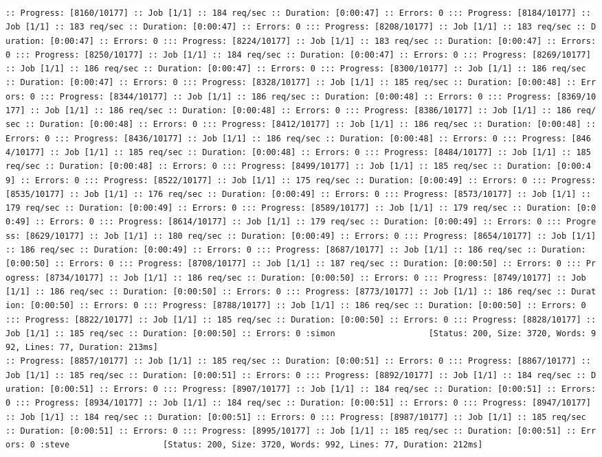 ```
:: Progress: [8160/10177] :: Job [1/1] :: 184 req/sec :: Duration: [0:00:47] :: Errors: 0 ::: Progress: [8184/10177] :: Job [1/1] :: 183 req/sec :: Duration: [0:00:47] :: Errors: 0 ::: Progress: [8208/10177] :: Job [1/1] :: 183 req/sec :: Duration: [0:00:47] :: Errors: 0 ::: Progress: [8224/10177] :: Job [1/1] :: 183 req/sec :: Duration: [0:00:47] :: Errors: 0 ::: Progress: [8250/10177] :: Job [1/1] :: 184 req/sec :: Duration: [0:00:47] :: Errors: 0 ::: Progress: [8269/10177] :: Job [1/1] :: 186 req/sec :: Duration: [0:00:47] :: Errors: 0 ::: Progress: [8300/10177] :: Job [1/1] :: 186 req/sec :: Duration: [0:00:47] :: Errors: 0 ::: Progress: [8328/10177] :: Job [1/1] :: 185 req/sec :: Duration: [0:00:48] :: Errors: 0 ::: Progress: [8344/10177] :: Job [1/1] :: 186 req/sec :: Duration: [0:00:48] :: Errors: 0 ::: Progress: [8369/10177] :: Job [1/1] :: 186 req/sec :: Duration: [0:00:48] :: Errors: 0 ::: Progress: [8386/10177] :: Job [1/1] :: 186 req/sec :: Duration: [0:00:48] :: Errors: 0 ::: Progress: [8412/10177] :: Job [1/1] :: 186 req/sec :: Duration: [0:00:48] :: Errors: 0 ::: Progress: [8436/10177] :: Job [1/1] :: 186 req/sec :: Duration: [0:00:48] :: Errors: 0 ::: Progress: [8464/10177] :: Job [1/1] :: 185 req/sec :: Duration: [0:00:48] :: Errors: 0 ::: Progress: [8484/10177] :: Job [1/1] :: 185 req/sec :: Duration: [0:00:48] :: Errors: 0 ::: Progress: [8499/10177] :: Job [1/1] :: 185 req/sec :: Duration: [0:00:49] :: Errors: 0 ::: Progress: [8522/10177] :: Job [1/1] :: 175 req/sec :: Duration: [0:00:49] :: Errors: 0 ::: Progress: [8535/10177] :: Job [1/1] :: 176 req/sec :: Duration: [0:00:49] :: Errors: 0 ::: Progress: [8573/10177] :: Job [1/1] :: 179 req/sec :: Duration: [0:00:49] :: Errors: 0 ::: Progress: [8589/10177] :: Job [1/1] :: 179 req/sec :: Duration: [0:00:49] :: Errors: 0 ::: Progress: [8614/10177] :: Job [1/1] :: 179 req/sec :: Duration: [0:00:49] :: Errors: 0 ::: Progress: [8629/10177] :: Job [1/1] :: 180 req/sec :: Duration: [0:00:49] :: Errors: 0 ::: Progress: [8654/10177] :: Job [1/1] :: 186 req/sec :: Duration: [0:00:49] :: Errors: 0 ::: Progress: [8687/10177] :: Job [1/1] :: 186 req/sec :: Duration: [0:00:50] :: Errors: 0 ::: Progress: [8708/10177] :: Job [1/1] :: 187 req/sec :: Duration: [0:00:50] :: Errors: 0 ::: Progress: [8734/10177] :: Job [1/1] :: 186 req/sec :: Duration: [0:00:50] :: Errors: 0 ::: Progress: [8749/10177] :: Job [1/1] :: 186 req/sec :: Duration: [0:00:50] :: Errors: 0 ::: Progress: [8773/10177] :: Job [1/1] :: 186 req/sec :: Duration: [0:00:50] :: Errors: 0 ::: Progress: [8788/10177] :: Job [1/1] :: 186 req/sec :: Duration: [0:00:50] :: Errors: 0 ::: Progress: [8822/10177] :: Job [1/1] :: 185 req/sec :: Duration: [0:00:50] :: Errors: 0 ::: Progress: [8828/10177] :: Job [1/1] :: 185 req/sec :: Duration: [0:00:50] :: Errors: 0 :simon                   [Status: 200, Size: 3720, Words: 992, Lines: 77, Duration: 213ms]
:: Progress: [8857/10177] :: Job [1/1] :: 185 req/sec :: Duration: [0:00:51] :: Errors: 0 ::: Progress: [8867/10177] :: Job [1/1] :: 185 req/sec :: Duration: [0:00:51] :: Errors: 0 ::: Progress: [8892/10177] :: Job [1/1] :: 184 req/sec :: Duration: [0:00:51] :: Errors: 0 ::: Progress: [8907/10177] :: Job [1/1] :: 184 req/sec :: Duration: [0:00:51] :: Errors: 0 ::: Progress: [8934/10177] :: Job [1/1] :: 184 req/sec :: Duration: [0:00:51] :: Errors: 0 ::: Progress: [8947/10177] :: Job [1/1] :: 184 req/sec :: Duration: [0:00:51] :: Errors: 0 ::: Progress: [8987/10177] :: Job [1/1] :: 185 req/sec :: Duration: [0:00:51] :: Errors: 0 ::: Progress: [8995/10177] :: Job [1/1] :: 185 req/sec :: Duration: [0:00:51] :: Errors: 0 :steve                   [Status: 200, Size: 3720, Words: 992, Lines: 77, Duration: 212ms]
```